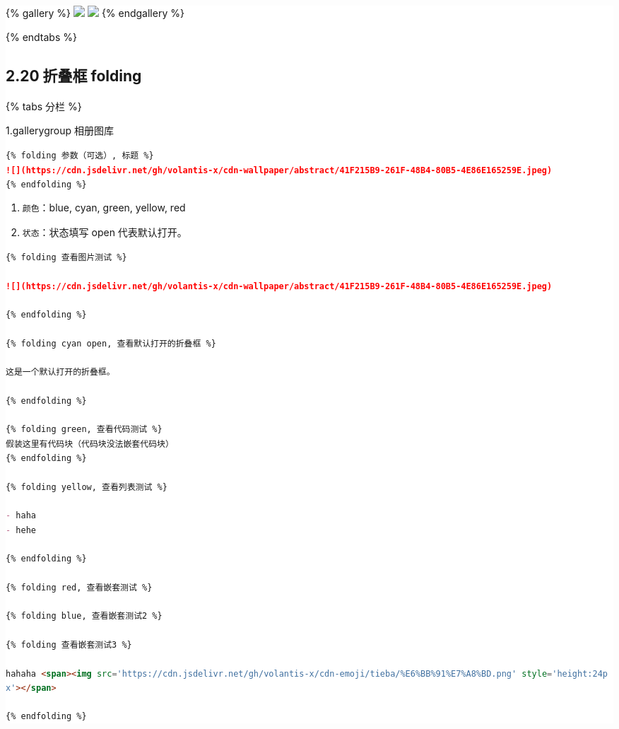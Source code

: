 {% gallery %}
![](https://i.loli.net/2019/12/25/Fze9jchtnyJXMHN.jpg)
![](https://i.loli.net/2019/12/25/ryLVePaqkYm4TEK.jpg)
{% endgallery %}



{% endtabs %}

## 2.20 折叠框 folding

{% tabs 分栏 %}



1.gallerygroup 相册图库

```Markdown
{% folding 参数（可选）, 标题 %}
![](https://cdn.jsdelivr.net/gh/volantis-x/cdn-wallpaper/abstract/41F215B9-261F-48B4-80B5-4E86E165259E.jpeg)
{% endfolding %}
```



1. `颜色`：blue, cyan, green, yellow, red

2. `状态`：状态填写 open 代表默认打开。

   



```markdown
{% folding 查看图片测试 %}

![](https://cdn.jsdelivr.net/gh/volantis-x/cdn-wallpaper/abstract/41F215B9-261F-48B4-80B5-4E86E165259E.jpeg)

{% endfolding %}

{% folding cyan open, 查看默认打开的折叠框 %}

这是一个默认打开的折叠框。

{% endfolding %}

{% folding green, 查看代码测试 %}
假装这里有代码块（代码块没法嵌套代码块）
{% endfolding %}

{% folding yellow, 查看列表测试 %}

- haha
- hehe

{% endfolding %}

{% folding red, 查看嵌套测试 %}

{% folding blue, 查看嵌套测试2 %}

{% folding 查看嵌套测试3 %}

hahaha <span><img src='https://cdn.jsdelivr.net/gh/volantis-x/cdn-emoji/tieba/%E6%BB%91%E7%A8%BD.png' style='height:24px'></span>

{% endfolding %}

```